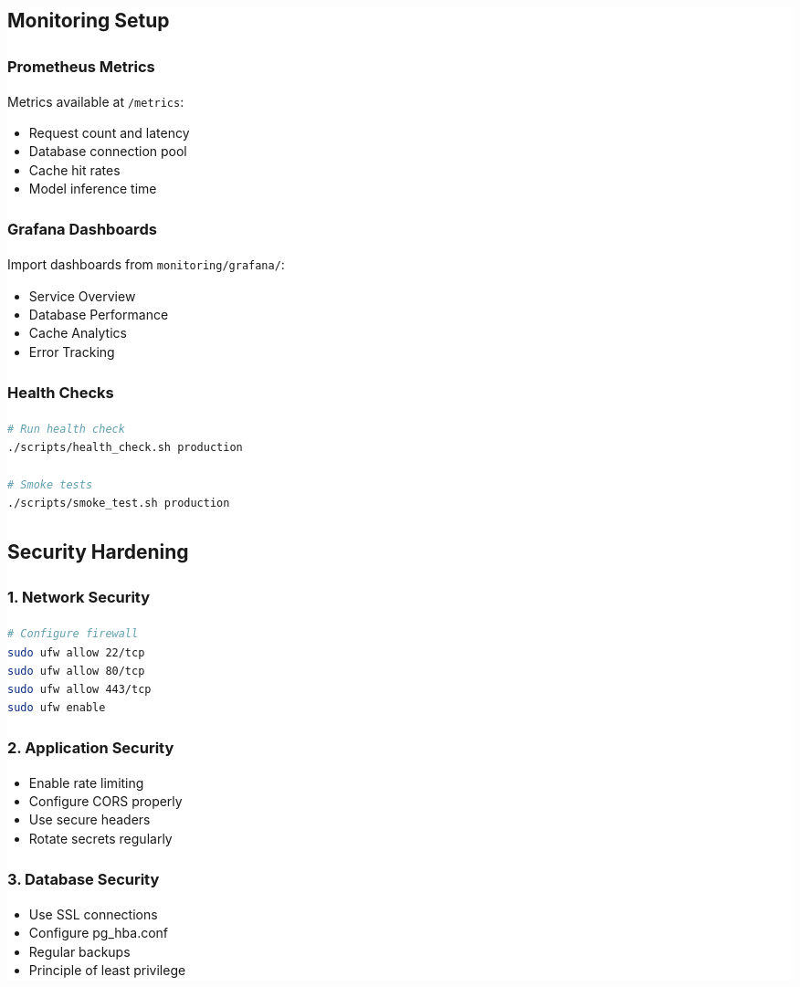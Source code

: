 ## Monitoring Setup

### Prometheus Metrics

Metrics available at `/metrics`:
- Request count and latency
- Database connection pool
- Cache hit rates
- Model inference time

### Grafana Dashboards

Import dashboards from `monitoring/grafana/`:
- Service Overview
- Database Performance
- Cache Analytics
- Error Tracking

### Health Checks

```bash
# Run health check
./scripts/health_check.sh production

# Smoke tests
./scripts/smoke_test.sh production
```

## Security Hardening

### 1. Network Security
```bash
# Configure firewall
sudo ufw allow 22/tcp
sudo ufw allow 80/tcp
sudo ufw allow 443/tcp
sudo ufw enable
```

### 2. Application Security
- Enable rate limiting
- Configure CORS properly
- Use secure headers
- Rotate secrets regularly

### 3. Database Security
- Use SSL connections
- Configure pg_hba.conf
- Regular backups
- Principle of least privilege
